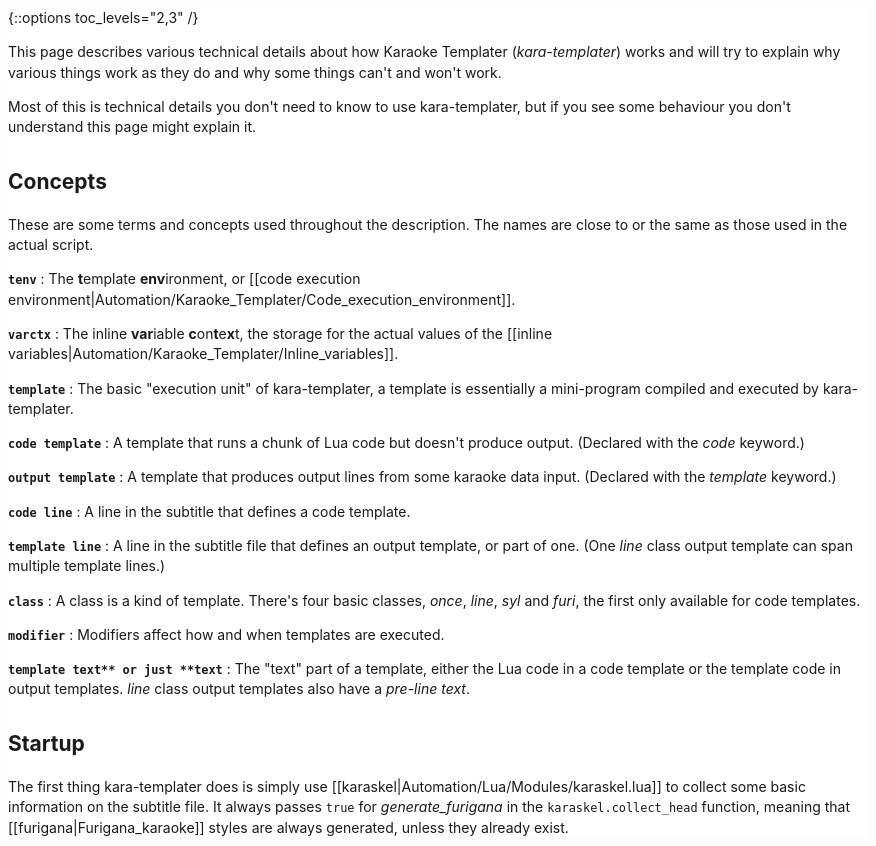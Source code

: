 {::options toc_levels="2,3" /}

This page describes various technical details about how Karaoke Templater
(_kara-templater_) works and will try to explain why various things work as
they do and why some things can't and won't work.

Most of this is technical details you don't need to know to use kara-templater,
but if you see some behaviour you don't understand this page might explain it.

## Concepts  ##
These are some terms and concepts used throughout the description. The names
are close to or the same as those used in the actual script.

**`tenv`**
: The **t**emplate **env**ironment, or [[code execution
environment|Automation/Karaoke_Templater/Code_execution_environment]].

**`varctx`**
: The inline **var**iable **c**on**t**e**x**t, the storage for the actual
values of the [[inline
variables|Automation/Karaoke_Templater/Inline_variables]].

**`template`**
: The basic "execution unit" of kara-templater, a template is essentially a
mini-program compiled and executed by kara-templater.

**`code template`**
: A template that runs a chunk of Lua code but doesn't produce output.
(Declared with the _code_ keyword.)

**`output template`**
: A template that produces output lines from some karaoke data input. (Declared
with the _template_ keyword.)

**`code line`**
: A line in the subtitle that defines a code template.

**`template line`**
: A line in the subtitle file that defines an output template, or part of one.
(One _line_ class output template can span multiple template lines.)

**`class`**
: A class is a kind of template. There's four basic classes, _once_, _line_,
_syl_ and _furi_, the first only available for code templates.

**`modifier`**
: Modifiers affect how and when templates are executed.

**`template text** or just **text`**
: The "text" part of a template, either the Lua code in a code template or the
template code in output templates. _line_ class output templates also have a
_pre-line text_.

## Startup  ##
The first thing kara-templater does is simply use
[[karaskel|Automation/Lua/Modules/karaskel.lua]] to collect some basic
information on the subtitle file. It always passes `true` for
_generate_furigana_ in the `karaskel.collect_head` function, meaning that
[[furigana|Furigana_karaoke]] styles are always generated, unless they already
exist.
